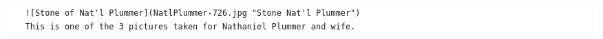         ![Stone of Nat'l Plummer](NatlPlummer-726.jpg "Stone Nat'l Plummer")
        This is one of the 3 pictures taken for Nathaniel Plummer and wife.
